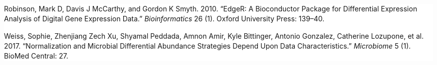 Robinson, Mark D, Davis J McCarthy, and Gordon K Smyth. 2010. “EdgeR: A
Bioconductor Package for Differential Expression Analysis of Digital
Gene Expression Data.” *Bioinformatics* 26 (1). Oxford University Press:
139–40.

</div>

<div id="ref-weiss2017normalization">

Weiss, Sophie, Zhenjiang Zech Xu, Shyamal Peddada, Amnon Amir, Kyle
Bittinger, Antonio Gonzalez, Catherine Lozupone, et al. 2017.
“Normalization and Microbial Differential Abundance Strategies Depend
Upon Data Characteristics.” *Microbiome* 5 (1). BioMed Central: 27.

</div>

</div>
